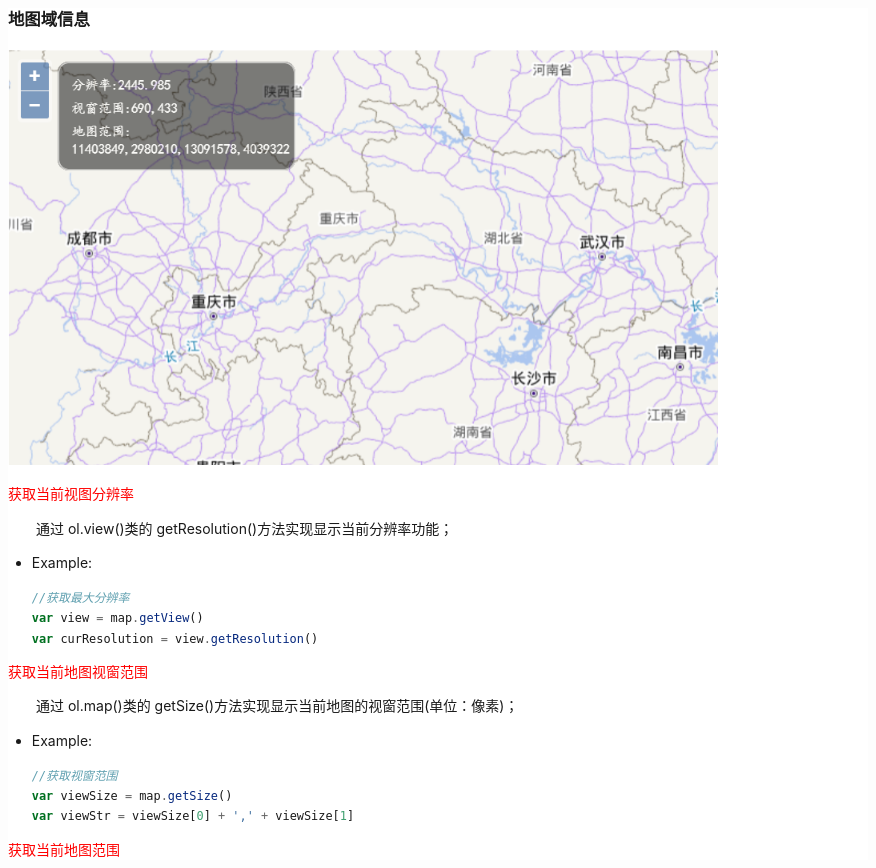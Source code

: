 ### 地图域信息


<a href="http://webclient.smaryun.com:8089/#/modules/openlayers/Base/MapOperation/E02MapInfomation" target="_blank">
 <img src="./static/modules/openlayers/source/img/dev/102-地图域信息.png" alt="地图域信息" style="zoom:80%;" />
</a>

<font color=red>获取当前视图分辨率</font>

&ensp;&ensp;&ensp;&ensp;通过 ol.view()类的 getResolution()方法实现显示当前分辨率功能；

* Example:

    ```javascript
    //获取最大分辨率
    var view = map.getView()
    var curResolution = view.getResolution()
    ```

 <font color=red>获取当前地图视窗范围</font>

&ensp;&ensp;&ensp;&ensp;通过 ol.map()类的 getSize()方法实现显示当前地图的视窗范围(单位：像素)；

* Example:

    ```javascript
    //获取视窗范围
    var viewSize = map.getSize()
    var viewStr = viewSize[0] + ',' + viewSize[1]
    ```
 <font color=red>获取当前地图范围</font>
